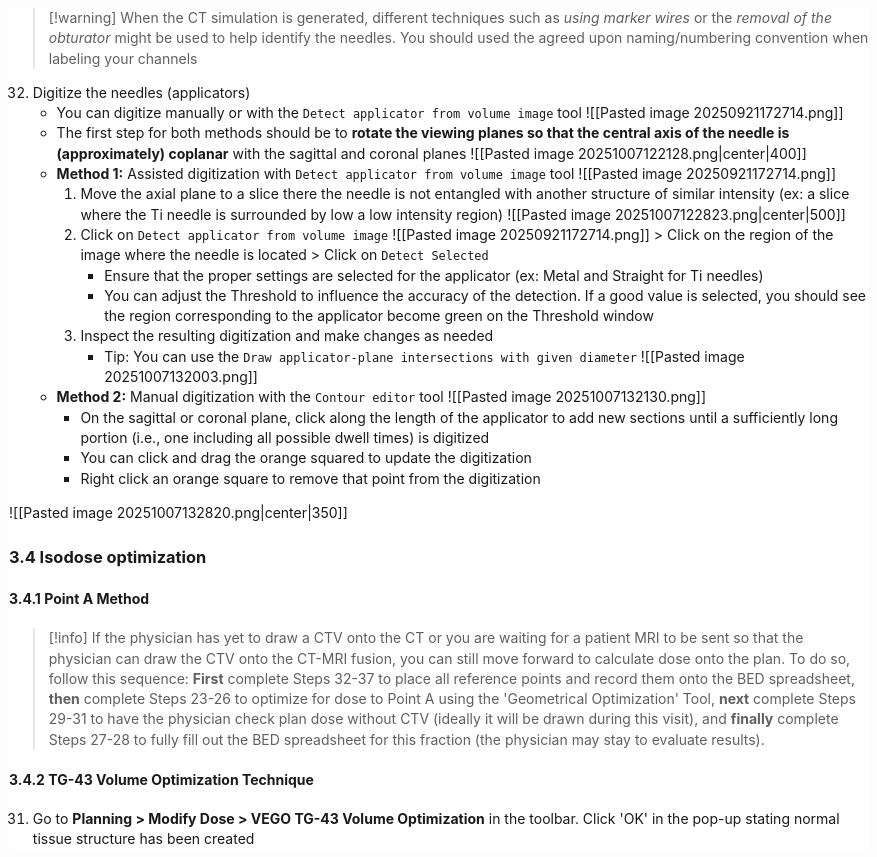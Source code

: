 >[!warning] When the CT simulation is generated, different techniques such as *using marker wires* or the *removal of the obturator* might be used to help identify the needles. You should used the agreed upon naming/numbering convention when labeling your channels 
 
32. Digitize the needles (applicators)
	- You can digitize manually or with the `Detect applicator from volume image` tool  ![[Pasted image 20250921172714.png]]
	- The first step for both methods should be to **rotate the viewing planes so that the central axis of the needle is (approximately) coplanar** with the sagittal and coronal planes
	![[Pasted image 20251007122128.png|center|400]]
	- **Method 1:** Assisted digitization with `Detect applicator from volume image` tool  ![[Pasted image 20250921172714.png]]
		1. Move the axial plane to a slice there the needle is not entangled with another structure of similar intensity (ex: a slice where the Ti needle is surrounded by low a low intensity region) 
		![[Pasted image 20251007122823.png|center|500]]
		2. Click on `Detect applicator from volume image`  ![[Pasted image 20250921172714.png]] > Click on the region of the image where the needle is located > Click on `Detect Selected`
			- Ensure that the proper settings are selected for the applicator (ex: Metal and Straight for Ti needles)
			- You can adjust the Threshold to influence the accuracy of the detection. If a good value is selected, you should see the region corresponding to the applicator become green on the Threshold window
		3. Inspect the resulting digitization and make changes as needed
			- Tip: You can use the `Draw applicator-plane intersections with given diameter` ![[Pasted image 20251007132003.png]]
	- **Method 2:** Manual digitization with the `Contour editor` tool ![[Pasted image 20251007132130.png]]
		- On the sagittal or coronal plane, click along the length of the applicator to add new sections until a sufficiently long portion (i.e., one including all possible dwell times) is digitized
		- You can click and drag the orange squared to update the digitization
		- Right click an orange square to remove that point from the digitization
		
![[Pasted image 20251007132820.png|center|350]]

### 3.4 Isodose optimization

#### 3.4.1 Point A Method

> [!info] If the physician has yet to draw a CTV onto the CT or you are waiting for a patient MRI to be sent so that the physician can draw the CTV onto the CT-MRI fusion, you can still move forward to calculate dose onto the plan. To do so, follow this sequence: **First** complete Steps 32-37 to place all reference points and record them onto the BED spreadsheet, **then** complete Steps 23-26 to optimize for dose to Point A using the 'Geometrical Optimization' Tool, **next** complete Steps 29-31 to have the physician check plan dose without CTV (ideally it will be drawn during this visit), and **finally** complete Steps 27-28 to fully fill out the BED spreadsheet for this fraction (the physician may stay to evaluate results).

#### 3.4.2 TG-43 Volume Optimization Technique

31. Go to **Planning > Modify Dose > VEGO TG-43 Volume Optimization** in the toolbar. Click 'OK' in the pop-up stating normal tissue structure has been created
